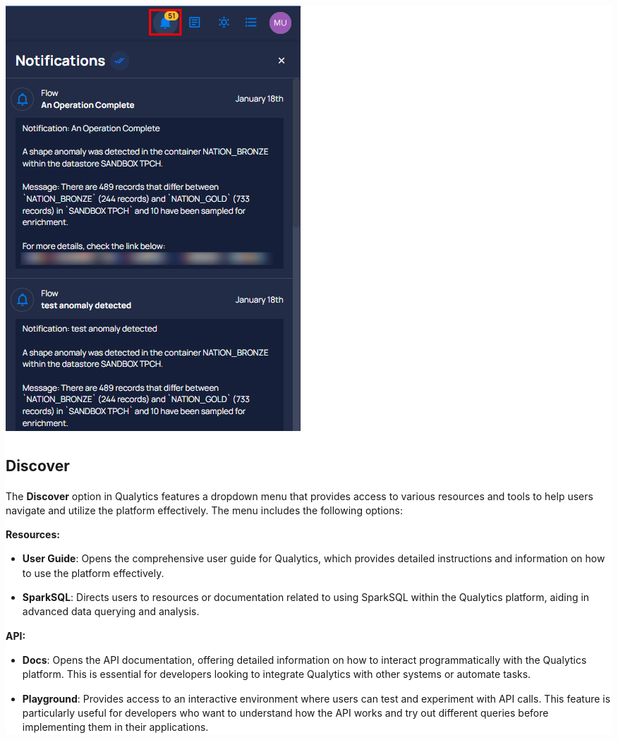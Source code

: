 ![nav-notification](assets/dashboard/nav-notification-dark.png#only-dark)

## Discover

The **Discover** option in Qualytics features a dropdown menu that provides access to various resources and tools to help users navigate and utilize the platform effectively. The menu includes the following options:

**Resources:**

- **User Guide**: Opens the comprehensive user guide for Qualytics, which provides detailed instructions and information on how to use the platform effectively.

- **SparkSQL**: Directs users to resources or documentation related to using SparkSQL within the Qualytics platform, aiding in advanced data querying and analysis.

**API:**

- **Docs**: Opens the API documentation, offering detailed information on how to interact programmatically with the Qualytics platform. This is essential for developers looking to integrate Qualytics with other systems or automate tasks.

- **Playground**: Provides access to an interactive environment where users can test and experiment with API calls. This feature is particularly useful for developers who want to understand how the API works and try out different queries before implementing them in their applications.

